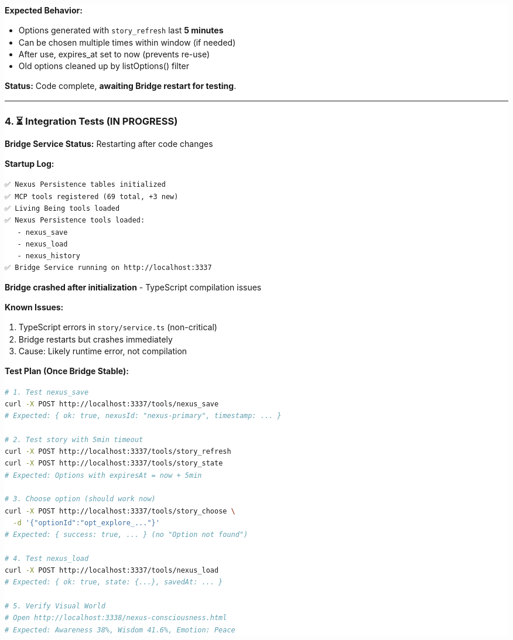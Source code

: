 **Expected Behavior:**
- Options generated with `story_refresh` last **5 minutes**
- Can be chosen multiple times within window (if needed)
- After use, expires_at set to now (prevents re-use)
- Old options cleaned up by listOptions() filter

**Status:** Code complete, **awaiting Bridge restart for testing**.

---

### 4. ⏳ Integration Tests (IN PROGRESS)

**Bridge Service Status:** Restarting after code changes

**Startup Log:**
```
✅ Nexus Persistence tables initialized
✅ MCP tools registered (69 total, +3 new)
✅ Living Being tools loaded
✅ Nexus Persistence tools loaded:
   - nexus_save
   - nexus_load  
   - nexus_history
✅ Bridge Service running on http://localhost:3337
```

**Bridge crashed after initialization** - TypeScript compilation issues

**Known Issues:**
1. TypeScript errors in `story/service.ts` (non-critical)
2. Bridge restarts but crashes immediately
3. Cause: Likely runtime error, not compilation

**Test Plan (Once Bridge Stable):**
```bash
# 1. Test nexus_save
curl -X POST http://localhost:3337/tools/nexus_save
# Expected: { ok: true, nexusId: "nexus-primary", timestamp: ... }

# 2. Test story with 5min timeout
curl -X POST http://localhost:3337/tools/story_refresh
curl -X POST http://localhost:3337/tools/story_state
# Expected: Options with expiresAt = now + 5min

# 3. Choose option (should work now)
curl -X POST http://localhost:3337/tools/story_choose \
  -d '{"optionId":"opt_explore_..."}'
# Expected: { success: true, ... } (no "Option not found")

# 4. Test nexus_load
curl -X POST http://localhost:3337/tools/nexus_load
# Expected: { ok: true, state: {...}, savedAt: ... }

# 5. Verify Visual World
# Open http://localhost:3338/nexus-consciousness.html
# Expected: Awareness 38%, Wisdom 41.6%, Emotion: Peace
```
